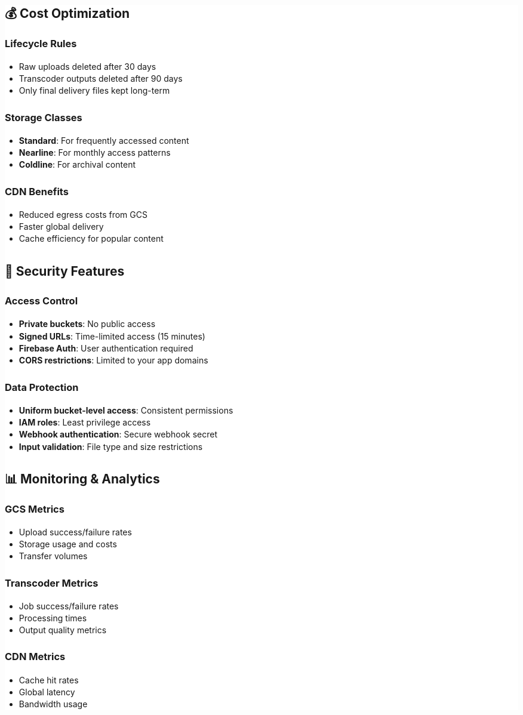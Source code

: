 ## 💰 Cost Optimization

### Lifecycle Rules
- Raw uploads deleted after 30 days
- Transcoder outputs deleted after 90 days
- Only final delivery files kept long-term

### Storage Classes
- **Standard**: For frequently accessed content
- **Nearline**: For monthly access patterns
- **Coldline**: For archival content

### CDN Benefits
- Reduced egress costs from GCS
- Faster global delivery
- Cache efficiency for popular content

## 🔐 Security Features

### Access Control
- **Private buckets**: No public access
- **Signed URLs**: Time-limited access (15 minutes)
- **Firebase Auth**: User authentication required
- **CORS restrictions**: Limited to your app domains

### Data Protection
- **Uniform bucket-level access**: Consistent permissions
- **IAM roles**: Least privilege access
- **Webhook authentication**: Secure webhook secret
- **Input validation**: File type and size restrictions

## 📊 Monitoring & Analytics

### GCS Metrics
- Upload success/failure rates
- Storage usage and costs
- Transfer volumes

### Transcoder Metrics
- Job success/failure rates
- Processing times
- Output quality metrics

### CDN Metrics
- Cache hit rates
- Global latency
- Bandwidth usage
